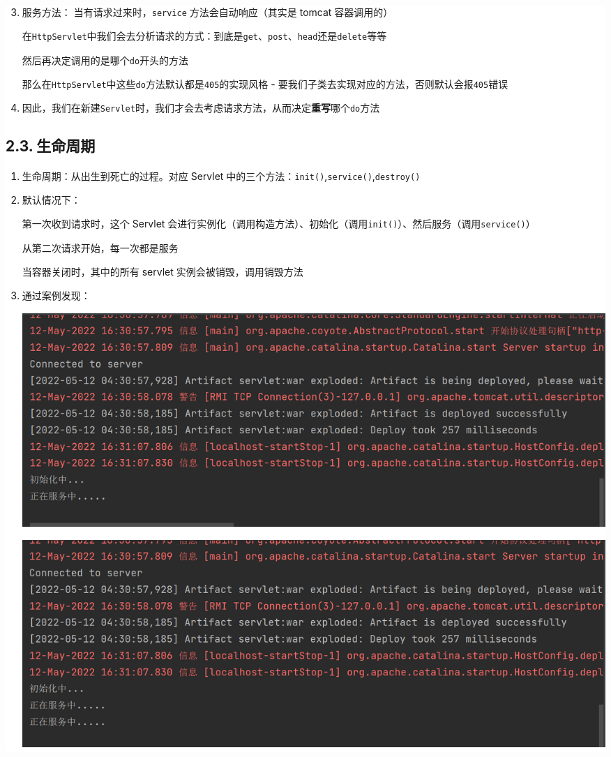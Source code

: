    3. 服务方法： 当有请求过来时，`service` 方法会自动响应（其实是 tomcat 容器调用的）

      在`HttpServlet`中我们会去分析请求的方式：到底是`get`、`post`、`head`还是`delete`等等

      然后再决定调用的是哪个`do`开头的方法

      那么在`HttpServlet`中这些`do`方法默认都是`405`的实现风格 - 要我们子类去实现对应的方法，否则默认会报`405`错误

   4. 因此，我们在新建`Servlet`时，我们才会去考虑请求方法，从而决定**重写**哪个`do`方法



## 2.3. 生命周期

1. 生命周期：从出生到死亡的过程。对应 Servlet 中的三个方法：`init()`,`service()`,`destroy()`

2. 默认情况下：

   第一次收到请求时，这个 Servlet 会进行实例化（调用构造方法）、初始化（调用`init()`）、然后服务（调用`service()`）

   从第二次请求开始，每一次都是服务

   当容器关闭时，其中的所有 servlet 实例会被销毁，调用销毁方法

3. 通过案例发现：

   ![image-20220512163221338](JavaWeb.assets/image-20220512163221338.png)

   ![image-20220512163252887](JavaWeb.assets/image-20220512163252887.png)
